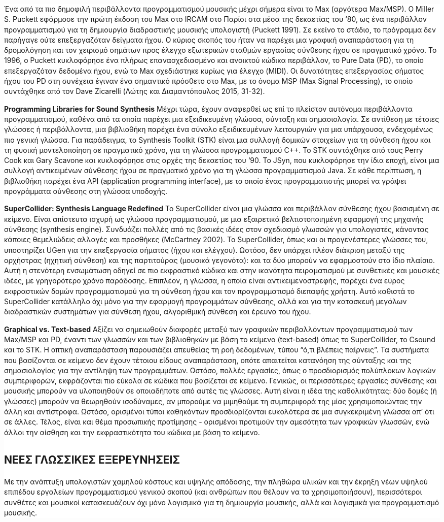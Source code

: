 Ένα από τα πιο δημοφιλή περιβάλλοντα προγραμματισμού μουσικής μέχρι σήμερα είναι το Max (αργότερα Max/MSP). Ο Miller S. Puckett εφάρμοσε την πρώτη έκδοση του Max στο IRCAM στο Παρίσι στα μέσα της δεκαετίας του ‘80, ως ένα περιβάλλον προγραμματισμού για τη δημιουργία διαδραστικής μουσικής υπολογιστή (Puckett 1991). Σε εκείνο το στάδιο, το πρόγραμμα δεν παρήγαγε ούτε επεξεργαζόταν δείγματα ήχου. Ο κύριος σκοπός του ήταν να παρέχει μια γραφική αναπαράσταση για τη δρομολόγηση και τον χειρισμό σημάτων προς έλεγχο εξωτερικών σταθμών εργασίας σύνθεσης ήχου σε πραγματικό χρόνο. Το 1996, ο Puckett κυκλοφόρησε ένα πλήρως επανασχεδιασμένο και ανοικτού κώδικα περιβάλλον, το Pure Data (PD), το οποίο επεξεργαζόταν δεδομένα ήχου, ενώ το Max σχεδιάστηκε κυρίως για έλεγχο (MIDI). Οι δυνατότητες επεξεργασίας σήματος ήχου του PD στη συνέχεια έγιναν ένα σημαντικό πρόσθετο στο Max, με το όνομα MSP (Max Signal Processing), το οποίο συντάχθηκε από τον Dave Zicarelli (Λώτης και Διαμαντόπουλος 2015, 31-32). 
 
**Programming Libraries for Sound Synthesis**
Μέχρι τώρα, έχουν αναφερθεί ως επί το πλείστον αυτόνομα περιβάλλοντα προγραμματισμού, καθένα από τα οποία παρέχει μια εξειδικευμένη γλώσσα, σύνταξη και σημασιολογία. Σε αντίθεση με τέτοιες γλώσσες ή περιβάλλοντα, μια βιβλιοθήκη παρέχει ένα σύνολο εξειδικευμένων λειτουργιών για μια υπάρχουσα, ενδεχομένως πιο γενική γλώσσα. Για παράδειγμα, το Synthesis Toolkit (STK) είναι μια συλλογή δομικών στοιχείων για τη σύνθεση ήχου και τη φυσική μοντελοποίηση σε πραγματικό χρόνο, για τη γλώσσα προγραμματισμού C++. Το STK συντάχθηκε από τους Perry Cook και Gary Scavone και κυκλοφόρησε στις αρχές της δεκαετίας του ‘90. Το JSyn, που κυκλοφόρησε την ίδια εποχή, είναι μια συλλογή αντικειμένων σύνθεσης ήχου σε πραγματικό χρόνο για τη γλώσσα προγραμματισμού Java. Σε κάθε περίπτωση, η βιβλιοθήκη παρέχει ένα API (application programming interface), με το οποίο ένας προγραμματιστής μπορεί να γράψει προγράμματα σύνθεσης στη γλώσσα υποδοχής.

**SuperCollider: Synthesis Language Redefined**
Το SuperCollider είναι μια γλώσσα και περιβάλλον σύνθεσης ήχου βασισμένη σε κείμενο. Είναι απίστευτα ισχυρή ως γλώσσα προγραμματισμού, με μια εξαιρετικά βελτιστοποιημένη εφαρμογή της μηχανής σύνθεσης (synthesis engine). Συνδυάζει πολλές από τις βασικές ιδέες στον σχεδιασμό γλωσσών για υπολογιστές, κάνοντας κάποιες θεμελιώδεις αλλαγές και προσθήκες (McCartney 2002). Το SuperCollider, όπως και οι προγενέστερες γλώσσες του, υποστηρίζει UGen για την επεξεργασία σήματος (ήχου και ελέγχου). Ωστόσο, δεν υπάρχει πλέον διάκριση μεταξύ της ορχήστρας (ηχητική σύνθεση) και της παρτιτούρας (μουσικά γεγονότα): και τα δύο μπορούν να εφαρμοστούν στο ίδιο πλαίσιο. Αυτή η στενότερη ενσωμάτωση οδηγεί σε πιο εκφραστικό κώδικα και στην ικανότητα πειραματισμού με συνθετικές και μουσικές ιδέες, με γρηγορότερο χρόνο παράδοσης. Επιπλέον, η γλώσσα, η οποία είναι αντικειμενοστρεφής, παρέχει ένα εύρος εκφραστικών δομών προγραμματισμού για τη σύνθεση ήχου και τον προγραμματισμό διεπαφής χρήστη. Αυτό καθιστά το SuperCollider κατάλληλο όχι μόνο για την εφαρμογή προγραμμάτων σύνθεσης, αλλά και για την κατασκευή μεγάλων διαδραστικών συστημάτων για σύνθεση ήχου, αλγοριθμική σύνθεση και έρευνα του ήχου.

**Graphical vs. Text-based**
Αξίζει να σημειωθούν διαφορές μεταξύ των γραφικών περιβαλλόντων προγραμματισμού των Max/MSP και PD, έναντι των γλωσσών και των βιβλιοθηκών με βάση το κείμενο (text-based) όπως το SuperCollider, το Csound και το STK. Η οπτική αναπαράσταση παρουσιάζει απευθείας τη ροή δεδομένων, τύπου “ό,τι βλέπεις παίρνεις”. Τα συστήματα που βασίζονται σε κείμενο δεν έχουν τέτοιου είδους αναπαράσταση, οπότε απαιτείται κατανόηση της σύνταξης και της σημασιολογίας για την αντίληψη των προγραμμάτων. Ωστόσο, πολλές εργασίες, όπως ο προσδιορισμός πολύπλοκων λογικών συμπεριφορών, εκφράζονται πιο εύκολα σε κώδικα που βασίζεται σε κείμενο.
Γενικώς, οι περισσότερες εργασίες σύνθεσης και μουσικής μπορούν να υλοποιηθούν σε οποιαδήποτε από αυτές τις γλώσσες. Αυτή είναι η ιδέα της καθολικότητας: δύο δομές (ή γλώσσες) μπορούν να θεωρηθούν ισοδύναμες, αν μπορούμε να μιμηθούμε τη συμπεριφορά της μίας χρησιμοποιώντας την άλλη και αντίστροφα. Ωστόσο, ορισμένοι τύποι καθηκόντων προσδιορίζονται ευκολότερα σε μια συγκεκριμένη γλώσσα απ’ ότι σε άλλες. Τέλος, είναι και θέμα προσωπικής προτίμησης - ορισμένοι προτιμούν την αμεσότητα των γραφικών γλωσσών, ενώ άλλοι την αίσθηση και την εκφραστικότητα του κώδικα με βάση το κείμενο.

## ΝΕΕΣ ΓΛΩΣΣΙΚΕΣ ΕΞΕΡΕΥΝΗΣΕΙΣ
Με την ανάπτυξη υπολογιστών χαμηλού κόστους και υψηλής απόδοσης, την πληθώρα υλικών και την έκρηξη νέων υψηλού επιπέδου εργαλείων προγραμματισμού γενικού σκοπού (και ανθρώπων που θέλουν να τα χρησιμοποιήσουν),  περισσότεροι συνθέτες και μουσικοί κατασκευάζουν όχι μόνο λογισμικά για τη δημιουργία μουσικής, αλλά και λογισμικά για προγραμματισμό μουσικής.